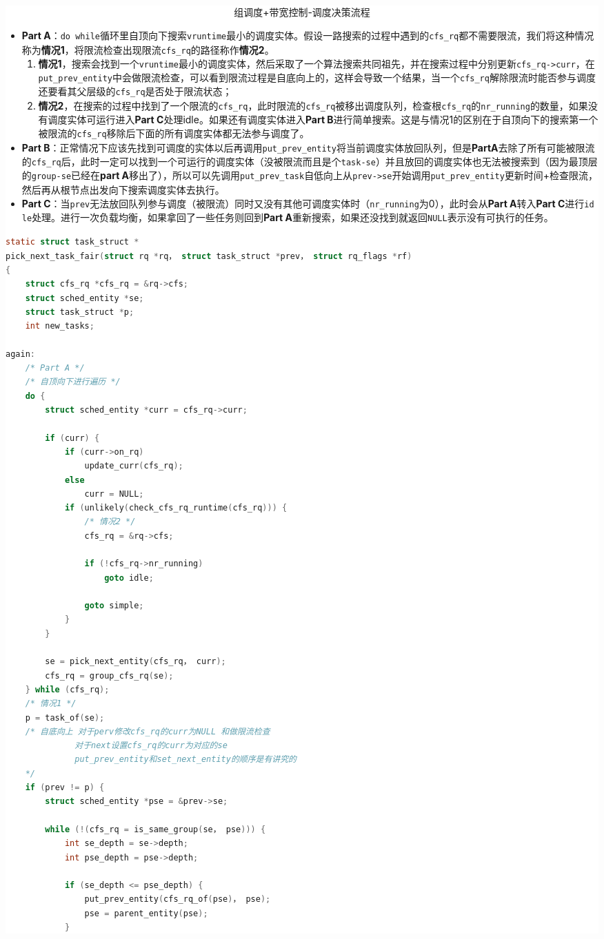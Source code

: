 <center>组调度+带宽控制-调度决策流程</center>

* **Part A**：`do while`循环里自顶向下搜索`vruntime`最小的调度实体。假设一路搜索的过程中遇到的`cfs_rq`都不需要限流，我们将这种情况称为**情况1**，将限流检查出现限流`cfs_rq`的路径称作**情况2**。
  1. **情况1**，搜索会找到一个`vruntime`最小的调度实体，然后采取了一个算法搜索共同祖先，并在搜索过程中分别更新`cfs_rq->curr`，在`put_prev_entity`中会做限流检查，可以看到限流过程是自底向上的，这样会导致一个结果，当一个`cfs_rq`解除限流时能否参与调度还要看其父层级的`cfs_rq`是否处于限流状态；
  2. **情况2**，在搜索的过程中找到了一个限流的`cfs_rq`，此时限流的`cfs_rq`被移出调度队列，检查根`cfs_rq`的`nr_running`的数量，如果没有调度实体可运行进入**Part C**处理idle。如果还有调度实体进入**Part B**进行简单搜索。这是与情况1的区别在于自顶向下的搜索第一个被限流的`cfs_rq`移除后下面的所有调度实体都无法参与调度了。
* **Part B**：正常情况下应该先找到可调度的实体以后再调用`put_prev_entity`将当前调度实体放回队列，但是**PartA**去除了所有可能被限流的`cfs_rq`后，此时一定可以找到一个可运行的调度实体（没被限流而且是个`task-se`）并且放回的调度实体也无法被搜索到（因为最顶层的`group-se`已经在**part A**移出了），所以可以先调用`put_prev_task`自低向上从`prev->se`开始调用`put_prev_entity`更新时间+检查限流，然后再从根节点出发向下搜索调度实体去执行。
* **Part C**：当`prev`无法放回队列参与调度（被限流）同时又没有其他可调度实体时（`nr_running`为0），此时会从**Part A**转入**Part C**进行`idle`处理。进行一次负载均衡，如果拿回了一些任务则回到**Part A**重新搜索，如果还没找到就返回`NULL`表示没有可执行的任务。

```c
static struct task_struct *
pick_next_task_fair(struct rq *rq， struct task_struct *prev， struct rq_flags *rf)
{
    struct cfs_rq *cfs_rq = &rq->cfs;
    struct sched_entity *se;
    struct task_struct *p;
    int new_tasks;

again:
    /* Part A */
    /* 自顶向下进行遍历 */
    do {
        struct sched_entity *curr = cfs_rq->curr;

        if (curr) {
            if (curr->on_rq)
                update_curr(cfs_rq);
            else
                curr = NULL;
            if (unlikely(check_cfs_rq_runtime(cfs_rq))) {
                /* 情况2 */
                cfs_rq = &rq->cfs;

                if (!cfs_rq->nr_running)
                    goto idle;

                goto simple;
            }
        }

        se = pick_next_entity(cfs_rq， curr);
        cfs_rq = group_cfs_rq(se);
    } while (cfs_rq);
    /* 情况1 */
    p = task_of(se);
    /* 自底向上 对于perv修改cfs_rq的curr为NULL 和做限流检查 
              对于next设置cfs_rq的curr为对应的se
              put_prev_entity和set_next_entity的顺序是有讲究的
    */
    if (prev != p) {
        struct sched_entity *pse = &prev->se;

        while (!(cfs_rq = is_same_group(se， pse))) {
            int se_depth = se->depth;
            int pse_depth = pse->depth;

            if (se_depth <= pse_depth) {
                put_prev_entity(cfs_rq_of(pse)， pse);
                pse = parent_entity(pse);
            }
```